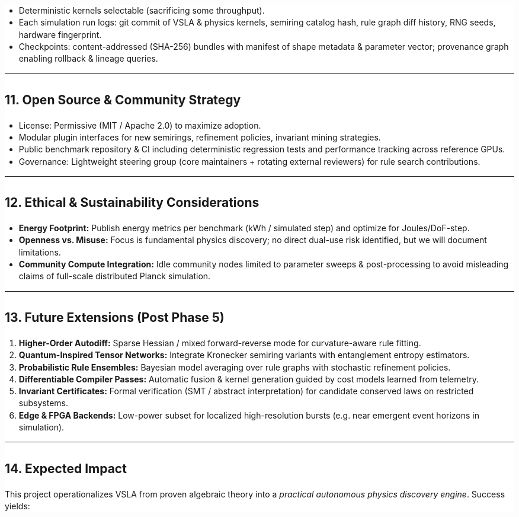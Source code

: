 - Deterministic kernels selectable (sacrificing some throughput).
- Each simulation run logs: git commit of VSLA & physics kernels, semiring catalog hash, rule graph diff history, RNG seeds, hardware fingerprint.
- Checkpoints: content-addressed (SHA-256) bundles with manifest of shape metadata & parameter vector; provenance graph enabling rollback & lineage queries.

---

## 11. Open Source & Community Strategy

- License: Permissive (MIT / Apache 2.0) to maximize adoption.
- Modular plugin interfaces for new semirings, refinement policies, invariant mining strategies.
- Public benchmark repository & CI including deterministic regression tests and performance tracking across reference GPUs.
- Governance: Lightweight steering group (core maintainers + rotating external reviewers) for rule search contributions.

---

## 12. Ethical & Sustainability Considerations

- **Energy Footprint:** Publish energy metrics per benchmark (kWh / simulated step) and optimize for Joules/DoF-step.
- **Openness vs. Misuse:** Focus is fundamental physics discovery; no direct dual-use risk identified, but we will document limitations.
- **Community Compute Integration:** Idle community nodes limited to parameter sweeps & post-processing to avoid misleading claims of full-scale distributed Planck simulation.

---

## 13. Future Extensions (Post Phase 5)

1. **Higher-Order Autodiff:** Sparse Hessian / mixed forward-reverse mode for curvature-aware rule fitting.
2. **Quantum-Inspired Tensor Networks:** Integrate Kronecker semiring variants with entanglement entropy estimators.
3. **Probabilistic Rule Ensembles:** Bayesian model averaging over rule graphs with stochastic refinement policies.
4. **Differentiable Compiler Passes:** Automatic fusion & kernel generation guided by cost models learned from telemetry.
5. **Invariant Certificates:** Formal verification (SMT / abstract interpretation) for candidate conserved laws on restricted subsystems.
6. **Edge & FPGA Backends:** Low-power subset for localized high-resolution bursts (e.g. near emergent event horizons in simulation).

---

## 14. Expected Impact

This project operationalizes VSLA from proven algebraic theory into a *practical autonomous physics discovery engine*. Success yields:
